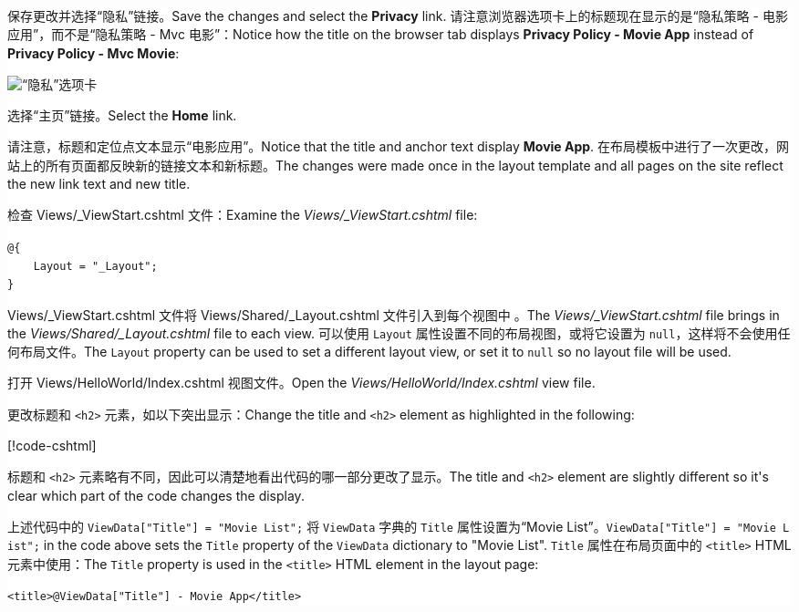 <span data-ttu-id="196f0-173">保存更改并选择“隐私”链接。</span><span class="sxs-lookup"><span data-stu-id="196f0-173">Save the changes and select the **Privacy** link.</span></span> <span data-ttu-id="196f0-174">请注意浏览器选项卡上的标题现在显示的是“隐私策略 - 电影应用”，而不是“隐私策略 - Mvc 电影”：</span><span class="sxs-lookup"><span data-stu-id="196f0-174">Notice how the title on the browser tab displays **Privacy Policy - Movie App** instead of **Privacy Policy - Mvc Movie**:</span></span>

![“隐私”选项卡](~/tutorials/first-mvc-app/adding-view/_static/privacy50.png)

<span data-ttu-id="196f0-176">选择“主页”链接。</span><span class="sxs-lookup"><span data-stu-id="196f0-176">Select the **Home** link.</span></span>

<span data-ttu-id="196f0-177">请注意，标题和定位点文本显示“电影应用”。</span><span class="sxs-lookup"><span data-stu-id="196f0-177">Notice that the title and anchor text display **Movie App**.</span></span> <span data-ttu-id="196f0-178">在布局模板中进行了一次更改，网站上的所有页面都反映新的链接文本和新标题。</span><span class="sxs-lookup"><span data-stu-id="196f0-178">The changes were made once in the layout template and all pages on the site reflect the new link text and new title.</span></span>

<span data-ttu-id="196f0-179">检查 Views/_ViewStart.cshtml 文件：</span><span class="sxs-lookup"><span data-stu-id="196f0-179">Examine the *Views/_ViewStart.cshtml* file:</span></span>

```cshtml
@{
    Layout = "_Layout";
}
```

<span data-ttu-id="196f0-180">Views/_ViewStart.cshtml 文件将 Views/Shared/_Layout.cshtml 文件引入到每个视图中 。</span><span class="sxs-lookup"><span data-stu-id="196f0-180">The *Views/_ViewStart.cshtml* file brings in the *Views/Shared/_Layout.cshtml* file to each view.</span></span> <span data-ttu-id="196f0-181">可以使用 `Layout` 属性设置不同的布局视图，或将它设置为 `null`，这样将不会使用任何布局文件。</span><span class="sxs-lookup"><span data-stu-id="196f0-181">The `Layout` property can be used to set a different layout view, or set it to `null` so no layout file will be used.</span></span>

<span data-ttu-id="196f0-182">打开 Views/HelloWorld/Index.cshtml 视图文件。</span><span class="sxs-lookup"><span data-stu-id="196f0-182">Open the *Views/HelloWorld/Index.cshtml* view file.</span></span>

<span data-ttu-id="196f0-183">更改标题和 `<h2>` 元素，如以下突出显示：</span><span class="sxs-lookup"><span data-stu-id="196f0-183">Change the title and `<h2>` element as highlighted in the following:</span></span>

[!code-cshtml[](~/tutorials/first-mvc-app/start-mvc/sample/MvcMovie/Views/HelloWorld/Index2.cshtml?highlight=2,5)]

<span data-ttu-id="196f0-184">标题和 `<h2>` 元素略有不同，因此可以清楚地看出代码的哪一部分更改了显示。</span><span class="sxs-lookup"><span data-stu-id="196f0-184">The title and `<h2>` element are slightly different so it's clear which part of the code changes the display.</span></span>

<span data-ttu-id="196f0-185">上述代码中的 `ViewData["Title"] = "Movie List";` 将 `ViewData` 字典的 `Title` 属性设置为“Movie List”。</span><span class="sxs-lookup"><span data-stu-id="196f0-185">`ViewData["Title"] = "Movie List";` in the code above sets the `Title` property of the `ViewData` dictionary to "Movie List".</span></span> <span data-ttu-id="196f0-186">`Title` 属性在布局页面中的 `<title>` HTML 元素中使用：</span><span class="sxs-lookup"><span data-stu-id="196f0-186">The `Title` property is used in the `<title>` HTML element in the layout page:</span></span>

```cshtml
<title>@ViewData["Title"] - Movie App</title>
```
